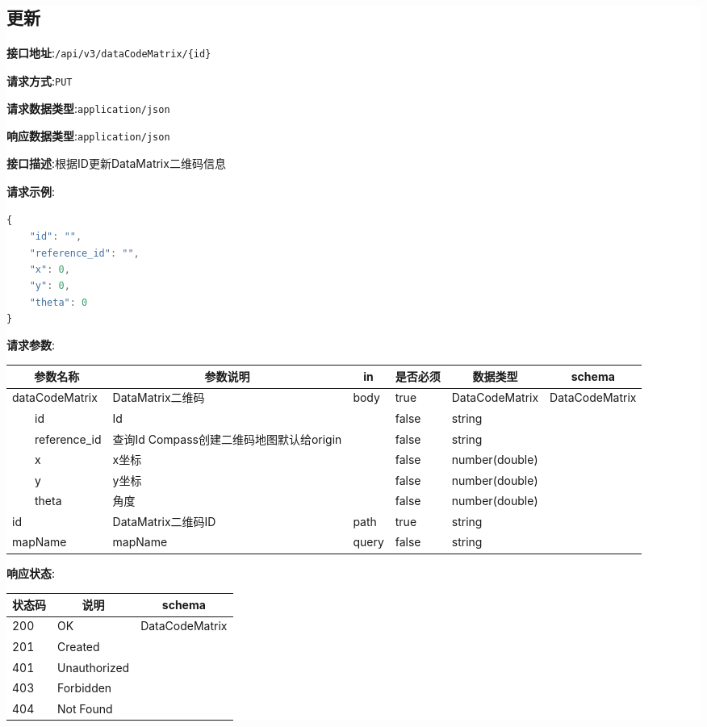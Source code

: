
## 更新


**接口地址**:`/api/v3/dataCodeMatrix/{id}`


**请求方式**:`PUT`


**请求数据类型**:`application/json`


**响应数据类型**:`application/json`


**接口描述**:根据ID更新DataMatrix二维码信息


**请求示例**:


```javascript
{
	"id": "",
	"reference_id": "",
	"x": 0,
	"y": 0,
	"theta": 0
}
```


**请求参数**:


| 参数名称 | 参数说明 | in    | 是否必须 | 数据类型 | schema |
| -------- | -------- | ----- | -------- | -------- | ------ |
|dataCodeMatrix|DataMatrix二维码|body|true|DataCodeMatrix|DataCodeMatrix|
|&emsp;&emsp;id|Id||false|string||
|&emsp;&emsp;reference_id|查询Id Compass创建二维码地图默认给origin||false|string||
|&emsp;&emsp;x|x坐标||false|number(double)||
|&emsp;&emsp;y|y坐标||false|number(double)||
|&emsp;&emsp;theta|角度||false|number(double)||
|id|DataMatrix二维码ID|path|true|string||
|mapName|mapName|query|false|string||


**响应状态**:


| 状态码 | 说明 | schema |
| -------- | -------- | ----- | 
|200|OK|DataCodeMatrix|
|201|Created||
|401|Unauthorized||
|403|Forbidden||
|404|Not Found||
